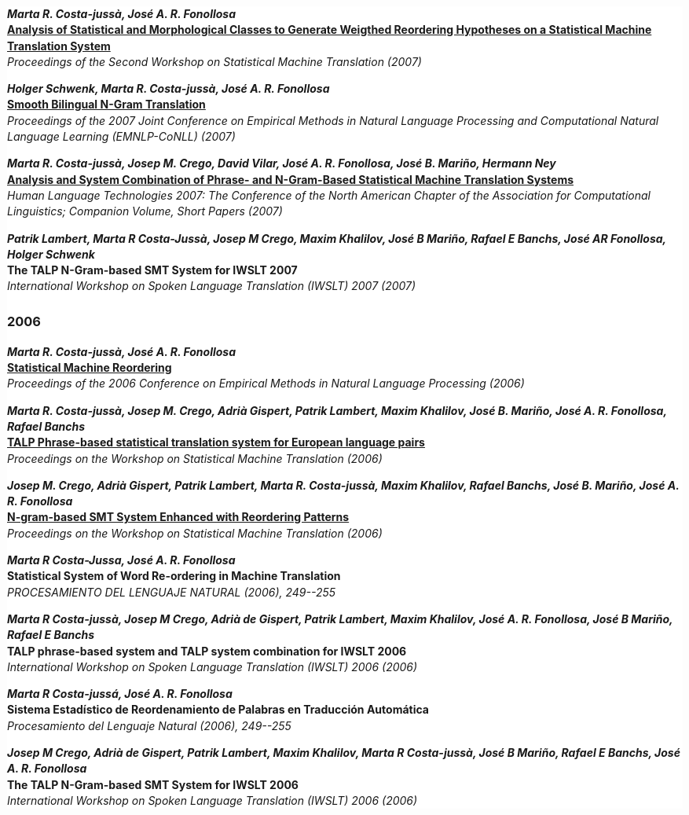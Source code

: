 **_Marta R. Costa-jussà, José A. R. Fonollosa_**  
**[Analysis of Statistical and Morphological Classes to Generate Weigthed Reordering Hypotheses on a Statistical Machine Translation System](https://www.aclweb.org/anthology/W07-0721)**  
*Proceedings of the Second Workshop on Statistical Machine Translation (2007)*

**_Holger Schwenk, Marta R. Costa-jussà, José A. R. Fonollosa_**  
**[Smooth Bilingual N-Gram Translation](https://www.aclweb.org/anthology/D07-1045)**  
*Proceedings of the 2007 Joint Conference on Empirical Methods in Natural Language Processing and Computational Natural Language Learning (EMNLP-CoNLL) (2007)*

**_Marta R. Costa-jussà, Josep M. Crego, David Vilar, José A. R. Fonollosa, José B. Mariño, Hermann Ney_**  
**[Analysis and System Combination of Phrase- and N-Gram-Based Statistical Machine Translation Systems](https://www.aclweb.org/anthology/N07-2035)**  
*Human Language Technologies 2007: The Conference of the North American Chapter of the Association for Computational Linguistics; Companion Volume, Short Papers (2007)*

**_Patrik Lambert, Marta R Costa-Jussà, Josep M Crego, Maxim Khalilov, José B Mariño, Rafael E Banchs, José AR Fonollosa, Holger Schwenk_**  
**The TALP N-Gram-based SMT System for IWSLT 2007**  
*International Workshop on Spoken Language Translation (IWSLT) 2007 (2007)*



### 2006

**_Marta R. Costa-jussà, José A. R. Fonollosa_**  
**[Statistical Machine Reordering](https://www.aclweb.org/anthology/W06-1609)**  
*Proceedings of the 2006 Conference on Empirical Methods in Natural Language Processing (2006)*

**_Marta R. Costa-jussà, Josep M. Crego, Adrià Gispert, Patrik Lambert, Maxim Khalilov, José B. Mariño, José A. R. Fonollosa, Rafael Banchs_**  
**[TALP Phrase-based statistical translation system for European language pairs](https://www.aclweb.org/anthology/W06-3120)**  
*Proceedings on the Workshop on Statistical Machine Translation (2006)*

**_Josep M. Crego, Adrià Gispert, Patrik Lambert, Marta R. Costa-jussà, Maxim Khalilov, Rafael Banchs, José B. Mariño, José A. R. Fonollosa_**  
**[N-gram-based SMT System Enhanced with Reordering Patterns](https://www.aclweb.org/anthology/W06-3125)**  
*Proceedings on the Workshop on Statistical Machine Translation (2006)*

**_Marta R Costa-Jussa, José A. R. Fonollosa_**  
**Statistical System of Word Re-ordering in Machine Translation**  
*PROCESAMIENTO DEL LENGUAJE NATURAL (2006), 249--255*

**_Marta R Costa-jussà, Josep M Crego, Adrià de Gispert, Patrik Lambert, Maxim Khalilov, José A. R. Fonollosa, José B Mariño, Rafael E Banchs_**  
**TALP phrase-based system and TALP system combination for IWSLT 2006**  
*International Workshop on Spoken Language Translation (IWSLT) 2006 (2006)*

**_Marta R Costa-jussá, José A. R. Fonollosa_**  
**Sistema Estadístico de Reordenamiento de Palabras en Traducción Automática**  
*Procesamiento del Lenguaje Natural (2006), 249--255*

**_Josep M Crego, Adrià de Gispert, Patrik Lambert, Maxim Khalilov, Marta R Costa-jussà, José B Mariño, Rafael E Banchs, José A. R. Fonollosa_**  
**The TALP N-Gram-based SMT System for IWSLT 2006**  
*International Workshop on Spoken Language Translation (IWSLT) 2006 (2006)*
